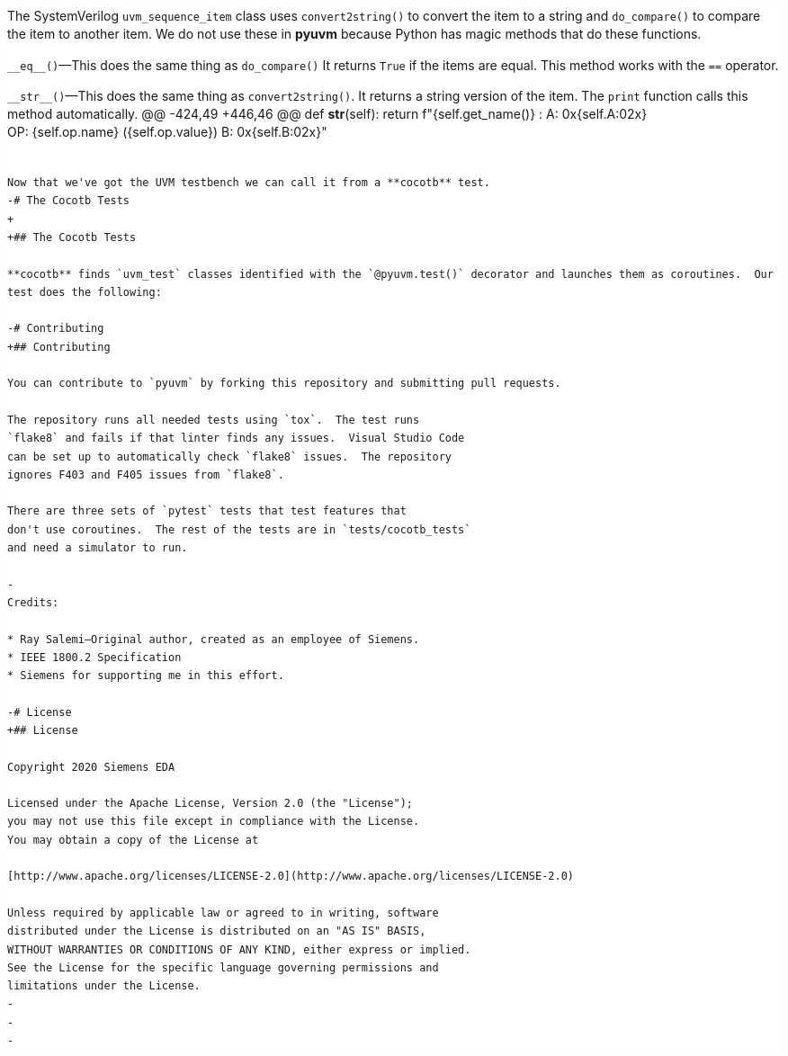  The SystemVerilog `uvm_sequence_item` class uses `convert2string()` to convert the item to a string and `do_compare()` to compare the item to another item.  We do not use these in **pyuvm** because Python has magic methods that do these functions.
 
 `__eq__()`—This does the same thing as `do_compare()` It returns `True` if the items are equal.  This method works with the `==` operator.
 
 `__str__()`—This does the same thing as `convert2string()`.  It returns a string version of the item. The `print` function calls this method automatically.
@@ -424,49 +446,46 @@
     def __str__(self):
         return f"{self.get_name()} : A: 0x{self.A:02x} \
         OP: {self.op.name} ({self.op.value}) B: 0x{self.B:02x}"
 
 ```
 
 Now that we've got the UVM testbench we can call it from a **cocotb** test.
-# The Cocotb Tests
+
+## The Cocotb Tests
 
 **cocotb** finds `uvm_test` classes identified with the `@pyuvm.test()` decorator and launches them as coroutines.  Our test does the following:
 
-# Contributing
+## Contributing
 
 You can contribute to `pyuvm` by forking this repository and submitting pull requests.
 
 The repository runs all needed tests using `tox`.  The test runs
 `flake8` and fails if that linter finds any issues.  Visual Studio Code
 can be set up to automatically check `flake8` issues.  The repository
 ignores F403 and F405 issues from `flake8`.
 
 There are three sets of `pytest` tests that test features that
 don't use coroutines.  The rest of the tests are in `tests/cocotb_tests`
 and need a simulator to run.
 
-
 Credits:
 
 * Ray Salemi—Original author, created as an employee of Siemens.
 * IEEE 1800.2 Specification
 * Siemens for supporting me in this effort.
 
-# License
+## License
 
 Copyright 2020 Siemens EDA
 
 Licensed under the Apache License, Version 2.0 (the "License");
 you may not use this file except in compliance with the License.
 You may obtain a copy of the License at
 
 [http://www.apache.org/licenses/LICENSE-2.0](http://www.apache.org/licenses/LICENSE-2.0)
 
 Unless required by applicable law or agreed to in writing, software
 distributed under the License is distributed on an "AS IS" BASIS,
 WITHOUT WARRANTIES OR CONDITIONS OF ANY KIND, either express or implied.
 See the License for the specific language governing permissions and
 limitations under the License.
-
-
-
```
